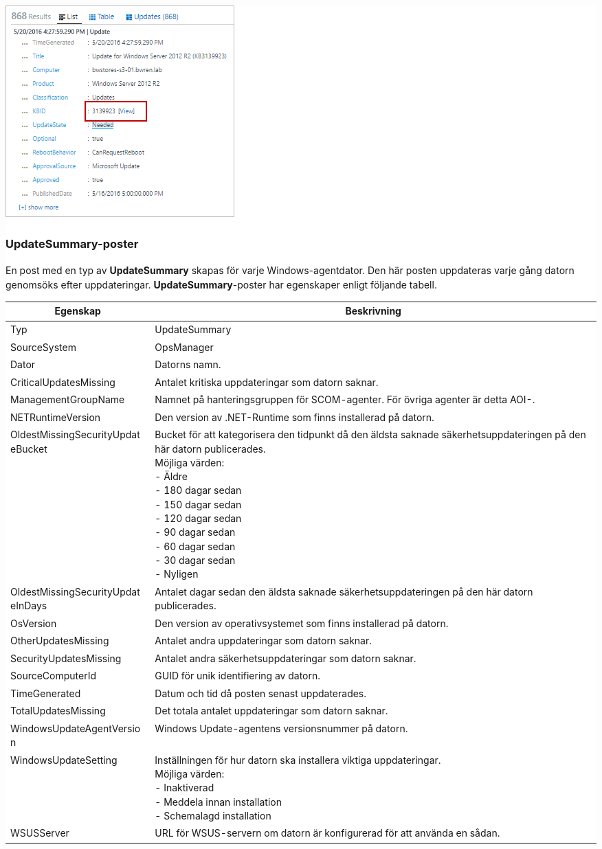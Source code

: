 ![En loggsöknings listvy med paneler med poster över uppdateringstyp](./media/oms-solution-update-management/update-la-view-list.png)

### <a name="updatesummary-records"></a>UpdateSummary-poster
En post med en typ av **UpdateSummary** skapas för varje Windows-agentdator. Den här posten uppdateras varje gång datorn genomsöks efter uppdateringar. **UpdateSummary**-poster har egenskaper enligt följande tabell.

| Egenskap | Beskrivning |
| --- | --- |
| Typ |UpdateSummary |
| SourceSystem |OpsManager |
| Dator |Datorns namn. |
| CriticalUpdatesMissing |Antalet kritiska uppdateringar som datorn saknar. |
| ManagementGroupName |Namnet på hanteringsgruppen för SCOM-agenter. För övriga agenter är detta AOI-<workspace ID>. |
| NETRuntimeVersion |Den version av .NET-Runtime som finns installerad på datorn. |
| OldestMissingSecurityUpdateBucket |Bucket för att kategorisera den tidpunkt då den äldsta saknade säkerhetsuppdateringen på den här datorn publicerades.<br>Möjliga värden:<br>- Äldre<br>-    180 dagar sedan<br>- 150 dagar sedan<br>-    120 dagar sedan<br>- 90 dagar sedan<br>- 60 dagar sedan<br>-    30 dagar sedan<br>-    Nyligen |
| OldestMissingSecurityUpdateInDays |Antalet dagar sedan den äldsta saknade säkerhetsuppdateringen på den här datorn publicerades. |
| OsVersion |Den version av operativsystemet som finns installerad på datorn. |
| OtherUpdatesMissing |Antalet andra uppdateringar som datorn saknar. |
| SecurityUpdatesMissing |Antalet andra säkerhetsuppdateringar som datorn saknar. |
| SourceComputerId |GUID för unik identifiering av datorn. |
| TimeGenerated |Datum och tid då posten senast uppdaterades. |
| TotalUpdatesMissing |Det totala antalet uppdateringar som datorn saknar. |
| WindowsUpdateAgentVersion |Windows Update-agentens versionsnummer på datorn. |
| WindowsUpdateSetting |Inställningen för hur datorn ska installera viktiga uppdateringar.<br>Möjliga värden:<br>- Inaktiverad<br>- Meddela innan installation<br>- Schemalagd installation |
| WSUSServer |URL för WSUS-servern om datorn är konfigurerad för att använda en sådan. |
